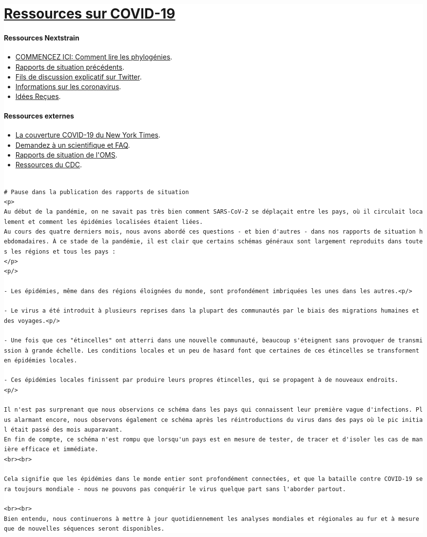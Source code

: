 



# [Ressources sur COVID-19](https://nextstrain.org/ncov/global/2020-05-14?d=tree&p=full&legend=closed)

#### Ressources Nextstrain
* [COMMENCEZ ICI: Comment lire les phylogénies](https://nextstrain.org/narratives/trees-background/).
* [Rapports de situation précédents](https://nextstrain.org/ncov-sit-reps/).
* [Fils de discussion explicatif sur Twitter](https://bedford.io/misc/twitter/).
* [Informations sur les coronavirus](https://nextstrain.org/help/coronavirus/human-CoV).
* [Idées Reçues](https://nextstrain.org/narratives/ncov/sit-rep/2020-03-13?n=11).

#### Ressources externes
* [La couverture COVID-19 du New York Times](https://www.nytimes.com/interactive/2020/04/30/science/coronavirus-mutations.html).
* [Demandez à un scientifique et FAQ](https://covid19.fas.org/l/en).
* [Rapports de situation de l'OMS](https://www.who.int/emergencies/diseases/novel-coronavirus-2019/situation-reports).
* [Ressources du CDC](https://www.cdc.gov/coronavirus/2019-ncov/index.html).


```auspiceMainDisplayMarkdown

# Pause dans la publication des rapports de situation 
<p>
Au début de la pandémie, on ne savait pas très bien comment SARS-CoV-2 se déplaçait entre les pays, où il circulait localement et comment les épidémies localisées étaient liées.
Au cours des quatre derniers mois, nous avons abordé ces questions - et bien d'autres - dans nos rapports de situation hebdomadaires. À ce stade de la pandémie, il est clair que certains schémas généraux sont largement reproduits dans toutes les régions et tous les pays :  
</p>
<p/>

- Les épidémies, même dans des régions éloignées du monde, sont profondément imbriquées les unes dans les autres.<p/>

- Le virus a été introduit à plusieurs reprises dans la plupart des communautés par le biais des migrations humaines et des voyages.<p/>  

- Une fois que ces "étincelles" ont atterri dans une nouvelle communauté, beaucoup s'éteignent sans provoquer de transmission à grande échelle. Les conditions locales et un peu de hasard font que certaines de ces étincelles se transforment en épidémies locales.  

- Ces épidémies locales finissent par produire leurs propres étincelles, qui se propagent à de nouveaux endroits.  
<p/>

Il n'est pas surprenant que nous observions ce schéma dans les pays qui connaissent leur première vague d'infections. Plus alarmant encore, nous observons également ce schéma après les réintroductions du virus dans des pays où le pic initial était passé des mois auparavant.
En fin de compte, ce schéma n'est rompu que lorsqu'un pays est en mesure de tester, de tracer et d'isoler les cas de manière efficace et immédiate.
<br><br>

Cela signifie que les épidémies dans le monde entier sont profondément connectées, et que la bataille contre COVID-19 sera toujours mondiale - nous ne pouvons pas conquérir le virus quelque part sans l'aborder partout.

<br><br>
Bien entendu, nous continuerons à mettre à jour quotidiennement les analyses mondiales et régionales au fur et à mesure que de nouvelles séquences seront disponibles.
```